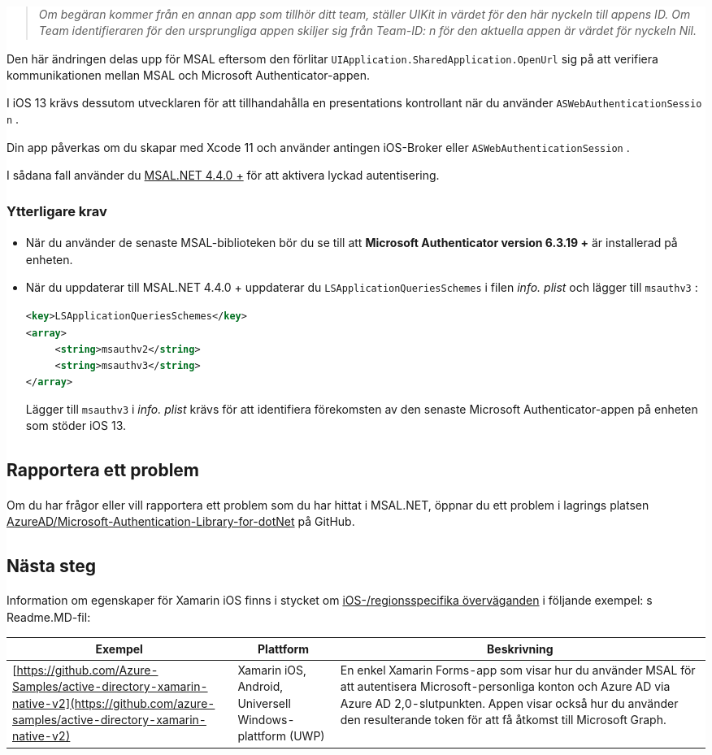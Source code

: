 > *Om begäran kommer från en annan app som tillhör ditt team, ställer UIKit in värdet för den här nyckeln till appens ID. Om Team identifieraren för den ursprungliga appen skiljer sig från Team-ID: n för den aktuella appen är värdet för nyckeln Nil.*

Den här ändringen delas upp för MSAL eftersom den förlitar `UIApplication.SharedApplication.OpenUrl` sig på att verifiera kommunikationen mellan MSAL och Microsoft Authenticator-appen.

I iOS 13 krävs dessutom utvecklaren för att tillhandahålla en presentations kontrollant när du använder `ASWebAuthenticationSession` .

Din app påverkas om du skapar med Xcode 11 och använder antingen iOS-Broker eller `ASWebAuthenticationSession` .

I sådana fall använder du [MSAL.NET 4.4.0 +](https://www.nuget.org/packages/Microsoft.Identity.Client/) för att aktivera lyckad autentisering.

### <a name="additional-requirements"></a>Ytterligare krav

- När du använder de senaste MSAL-biblioteken bör du se till att **Microsoft Authenticator version 6.3.19 +** är installerad på enheten.
- När du uppdaterar till MSAL.NET 4.4.0 + uppdaterar du `LSApplicationQueriesSchemes` i filen *info. plist* och lägger till `msauthv3` :

    ```xml
    <key>LSApplicationQueriesSchemes</key>
    <array>
         <string>msauthv2</string>
         <string>msauthv3</string>
    </array>
    ```

    Lägger till `msauthv3` i *info. plist* krävs för att identifiera förekomsten av den senaste Microsoft Authenticator-appen på enheten som stöder iOS 13.

## <a name="report-an-issue"></a>Rapportera ett problem

Om du har frågor eller vill rapportera ett problem som du har hittat i MSAL.NET, öppnar du ett problem i lagrings platsen [AzureAD/Microsoft-Authentication-Library-for-dotNet](https://github.com/AzureAD/microsoft-authentication-library-for-dotnet/issues) på GitHub.

## <a name="next-steps"></a>Nästa steg

Information om egenskaper för Xamarin iOS finns i stycket om [iOS-/regionsspecifika överväganden](https://github.com/Azure-Samples/active-directory-xamarin-native-v2/tree/master/1-Basic#ios-specific-considerations) i följande exempel: s Readme.MD-fil:

Exempel | Plattform | Beskrivning
------ | -------- | -----------
[https://github.com/Azure-Samples/active-directory-xamarin-native-v2](https://github.com/azure-samples/active-directory-xamarin-native-v2) | Xamarin iOS, Android, Universell Windows-plattform (UWP) | En enkel Xamarin Forms-app som visar hur du använder MSAL för att autentisera Microsoft-personliga konton och Azure AD via Azure AD 2,0-slutpunkten. Appen visar också hur du använder den resulterande token för att få åtkomst till Microsoft Graph.


